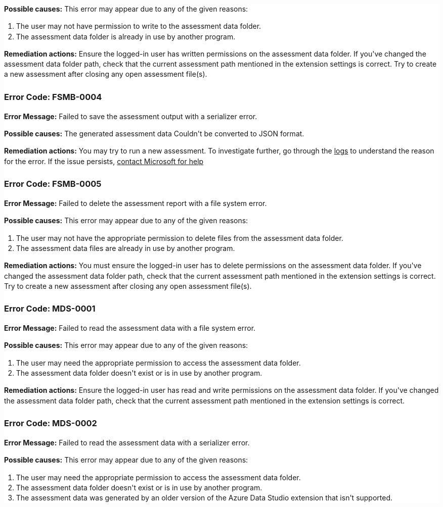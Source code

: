 **Possible causes:** This error may appear due to any of the given reasons:

1. The user may not have permission to write to the assessment data folder.
2. The assessment data folder is already in use by another program.

**Remediation actions:** Ensure the logged-in user has written permissions on the assessment data folder. If you've changed the assessment data folder path, check that the current assessment path mentioned in the extension settings is correct. Try to create a new assessment after closing any open assessment file(s).

### Error Code: FSMB-0004

**Error Message:** Failed to save the assessment output with a serializer error.

**Possible causes:** The generated assessment data Couldn't be converted to JSON format.

**Remediation actions:** You may try to run a new assessment. To investigate further, go through the [logs](https://aka.ms/logsDMAO) to understand the reason for the error. If the issue persists, [contact Microsoft for help](https://aka.ms/contactDMAO)

### Error Code: FSMB-0005

**Error Message:** Failed to delete the assessment report with a file system error.

**Possible causes:** This error may appear due to any of the given reasons:

1. The user may not have the appropriate permission to delete files from the assessment data folder.
2. The assessment data files are already in use by another program.

**Remediation actions:** You must ensure the logged-in user has to delete permissions on the assessment data folder. If you've changed the assessment data folder path, check that the current assessment path mentioned in the extension settings is correct. Try to create a new assessment after closing any open assessment file(s).

### Error Code: MDS-0001

**Error Message:** Failed to read the assessment data with a file system error.

**Possible causes:** This error may appear due to any of the given reasons:

1. The user may need the appropriate permission to access the assessment data folder.
2. The assessment data folder doesn't exist or is in use by another program.

**Remediation actions:** Ensure the logged-in user has read and write permissions on the assessment data folder. If you've changed the assessment data folder path, check that the current assessment path mentioned in the extension settings is correct.

### Error Code: MDS-0002

**Error Message:** Failed to read the assessment data with a serializer error.

**Possible causes:** This error may appear due to any of the given reasons:

1. The user may need the appropriate permission to access the assessment data folder.
2. The assessment data folder doesn't exist or is in use by another program.
3. The assessment data was generated by an older version of the Azure Data Studio extension that isn't supported.
